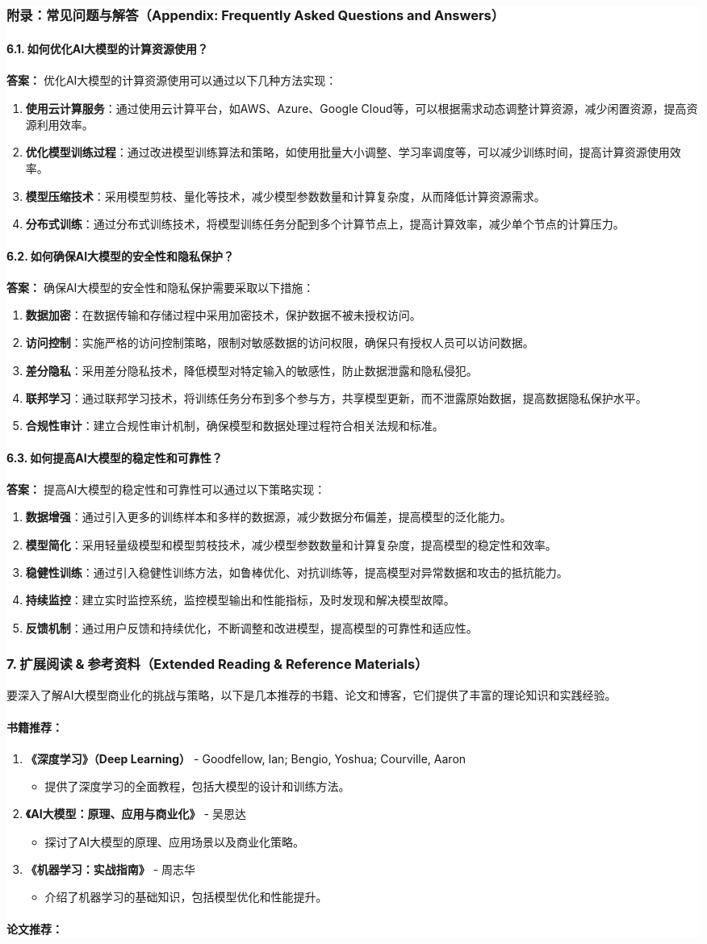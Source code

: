 ### 附录：常见问题与解答（Appendix: Frequently Asked Questions and Answers）

#### 6.1. 如何优化AI大模型的计算资源使用？

**答案：** 优化AI大模型的计算资源使用可以通过以下几种方法实现：

1. **使用云计算服务**：通过使用云计算平台，如AWS、Azure、Google Cloud等，可以根据需求动态调整计算资源，减少闲置资源，提高资源利用效率。

2. **优化模型训练过程**：通过改进模型训练算法和策略，如使用批量大小调整、学习率调度等，可以减少训练时间，提高计算资源使用效率。

3. **模型压缩技术**：采用模型剪枝、量化等技术，减少模型参数数量和计算复杂度，从而降低计算资源需求。

4. **分布式训练**：通过分布式训练技术，将模型训练任务分配到多个计算节点上，提高计算效率，减少单个节点的计算压力。

#### 6.2. 如何确保AI大模型的安全性和隐私保护？

**答案：** 确保AI大模型的安全性和隐私保护需要采取以下措施：

1. **数据加密**：在数据传输和存储过程中采用加密技术，保护数据不被未授权访问。

2. **访问控制**：实施严格的访问控制策略，限制对敏感数据的访问权限，确保只有授权人员可以访问数据。

3. **差分隐私**：采用差分隐私技术，降低模型对特定输入的敏感性，防止数据泄露和隐私侵犯。

4. **联邦学习**：通过联邦学习技术，将训练任务分布到多个参与方，共享模型更新，而不泄露原始数据，提高数据隐私保护水平。

5. **合规性审计**：建立合规性审计机制，确保模型和数据处理过程符合相关法规和标准。

#### 6.3. 如何提高AI大模型的稳定性和可靠性？

**答案：** 提高AI大模型的稳定性和可靠性可以通过以下策略实现：

1. **数据增强**：通过引入更多的训练样本和多样的数据源，减少数据分布偏差，提高模型的泛化能力。

2. **模型简化**：采用轻量级模型和模型剪枝技术，减少模型参数数量和计算复杂度，提高模型的稳定性和效率。

3. **稳健性训练**：通过引入稳健性训练方法，如鲁棒优化、对抗训练等，提高模型对异常数据和攻击的抵抗能力。

4. **持续监控**：建立实时监控系统，监控模型输出和性能指标，及时发现和解决模型故障。

5. **反馈机制**：通过用户反馈和持续优化，不断调整和改进模型，提高模型的可靠性和适应性。

### 7. 扩展阅读 & 参考资料（Extended Reading & Reference Materials）

要深入了解AI大模型商业化的挑战与策略，以下是几本推荐的书籍、论文和博客，它们提供了丰富的理论知识和实践经验。

#### 书籍推荐：

1. **《深度学习》（Deep Learning）** - Goodfellow, Ian; Bengio, Yoshua; Courville, Aaron
   - 提供了深度学习的全面教程，包括大模型的设计和训练方法。

2. **《AI大模型：原理、应用与商业化》** - 吴恩达
   - 探讨了AI大模型的原理、应用场景以及商业化策略。

3. **《机器学习：实战指南》** - 周志华
   - 介绍了机器学习的基础知识，包括模型优化和性能提升。

#### 论文推荐：

